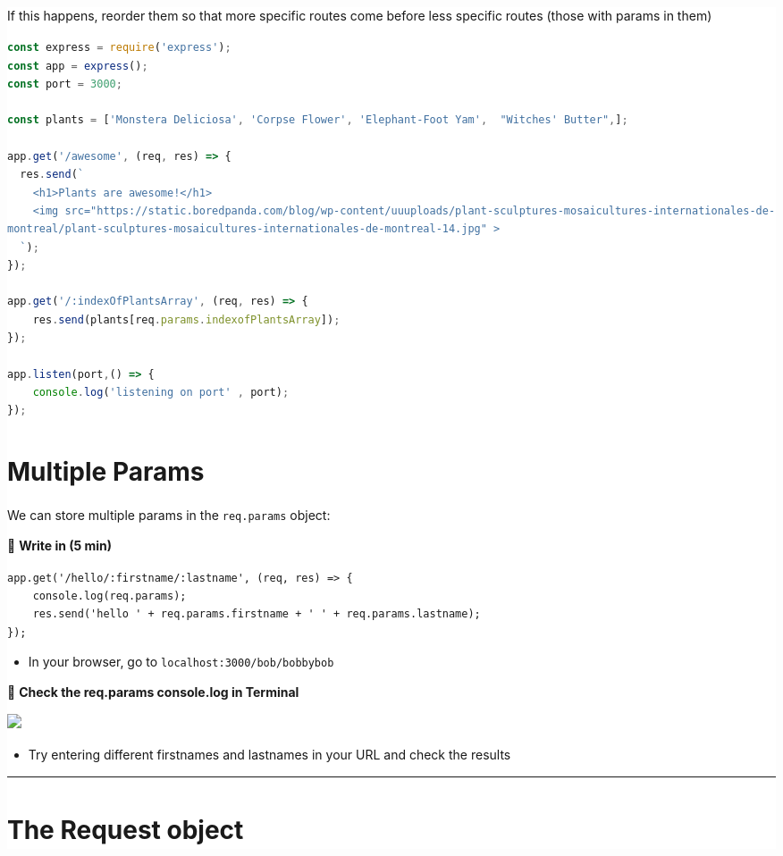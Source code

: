 If this happens, reorder them so that more specific routes come before less specific routes (those with params in them)

```javascript
const express = require('express');
const app = express();
const port = 3000;

const plants = ['Monstera Deliciosa', 'Corpse Flower', 'Elephant-Foot Yam',  "Witches' Butter",];

app.get('/awesome', (req, res) => {
  res.send(`
    <h1>Plants are awesome!</h1>
    <img src="https://static.boredpanda.com/blog/wp-content/uuuploads/plant-sculptures-mosaicultures-internationales-de-montreal/plant-sculptures-mosaicultures-internationales-de-montreal-14.jpg" >
  `);
});

app.get('/:indexOfPlantsArray', (req, res) => {
    res.send(plants[req.params.indexofPlantsArray]);
});

app.listen(port,() => {
    console.log('listening on port' , port);
});
```



# Multiple Params

We can store multiple params in the `req.params` object:

&#x1F535; **Write in (5 min)**

```
app.get('/hello/:firstname/:lastname', (req, res) => {
	console.log(req.params);
	res.send('hello ' + req.params.firstname + ' ' + req.params.lastname);
});
```

* In your browser, go to `localhost:3000/bob/bobbybob`

&#x1F535; **Check the req.params console.log in Terminal**

![](https://i.imgur.com/xrq5rSu.png)

* Try entering different firstnames and lastnames in your URL and check the results

<hr>

# The Request object
